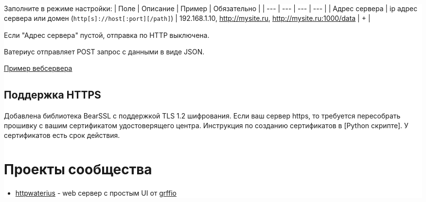 Заполните в режиме настройки:
| Поле | Описание | Пример | Обязательно |
| --- | --- | --- | --- |
| Адрес сервера | ip адрес сервера или домен (```http[s]://host[:port][/path]```) | 192.168.1.10, http://mysite.ru, http://mysite.ru:1000/data | + |

Если "Адрес сервера" пустой, отправка по HTTP выключена.

Ватериус отправляет POST запрос с данными в виде JSON.

<a href="https://github.com/dontsovcmc/waterius/wiki/%D0%9F%D1%80%D0%B8%D0%BC%D0%B5%D1%80-%D0%B2%D0%B5%D0%B1%D1%81%D0%B5%D1%80%D0%B2%D0%B5%D1%80%D0%B0">Пример вебсервера</a>

## Поддержка HTTPS 

Добавлена библиотека BearSSL с поддержкой TLS 1.2 шифрования.
Если ваш сервер https, то требуется пересобрать прошивку с вашим сертификатом удостоверящего центра. Инструкция по созданию сертификатов в [Python скрипте]. У сертификатов есть срок действия.

# Проекты сообщества
* [httpwaterius](https://github.com/grffio/httpwaterius) - web сервер с простым UI от [grffio](https://github.com/grffio)
